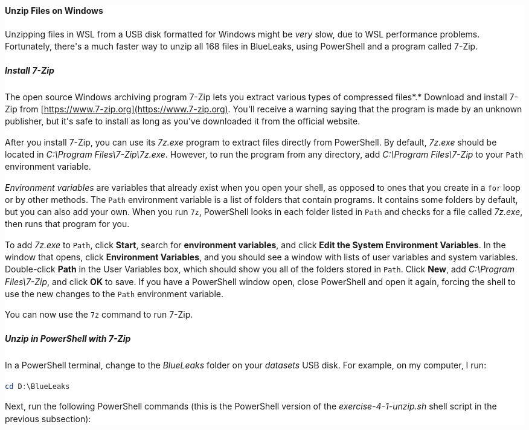 #### Unzip Files on Windows

Unzipping files in WSL from a USB disk formatted for Windows might be
*very* slow, due to WSL performance problems. Fortunately, there's a
much faster way to unzip all 168 files in BlueLeaks, using PowerShell
and a program called 7-Zip.


##### Install 7-Zip

The open source Windows archiving program 7-Zip lets you extract various
types of compressed files*.* Download and install 7-Zip from
[https://www.7-zip.org](https://www.7-zip.org).
You'll receive a warning saying that the program is made by an unknown
publisher, but it's safe to install as long as you've downloaded it from
the official website.

After you install 7-Zip, you can use its *7z.exe* program to extract
files directly from PowerShell. By default, *7z.exe* should be located
in *C:\\Program Files\\7-Zip\\7z.exe*. However, to run the program from
any directory, add *C:\\Program Files\\7-Zip* to your `Path` environment variable.

*Environment variables* are variables that already exist when you open
your shell, as opposed to ones that you create in a `for` loop or by other methods. The
`Path` environment variable is
a list of folders that contain programs. It contains some folders by
default, but you can also add your own. When you run `7z`, PowerShell looks in each folder
listed in `Path` and checks
for a file called *7z.exe*, then runs that program for you.

To add *7z.exe* to `Path`,
click **Start**, search for **environment variables**, and click **Edit
the System Environment Variables**. In the window that opens, click
**Environment Variables**, and you should see a window with lists of
user variables and system variables. Double-click **Path** in the User
Variables box, which should show you all of the folders stored in
`Path`. Click **New**, add
*C:\\Program Files\\7-Zip*, and click **OK** to save. If you have a
PowerShell window open, close PowerShell and open
it again, forcing the shell to use the new changes to the `Path` environment variable.

You can now use the `7z`
command to run 7-Zip.



##### Unzip in PowerShell with 7-Zip

In a PowerShell terminal, change to the *BlueLeaks* folder on your
*datasets* USB disk. For example, on my computer, I run:

```powershell
cd D:\BlueLeaks
```

Next, run the following PowerShell commands (this is the PowerShell
version of the *exercise-4-1-unzip.sh* shell script in the previous
subsection):
